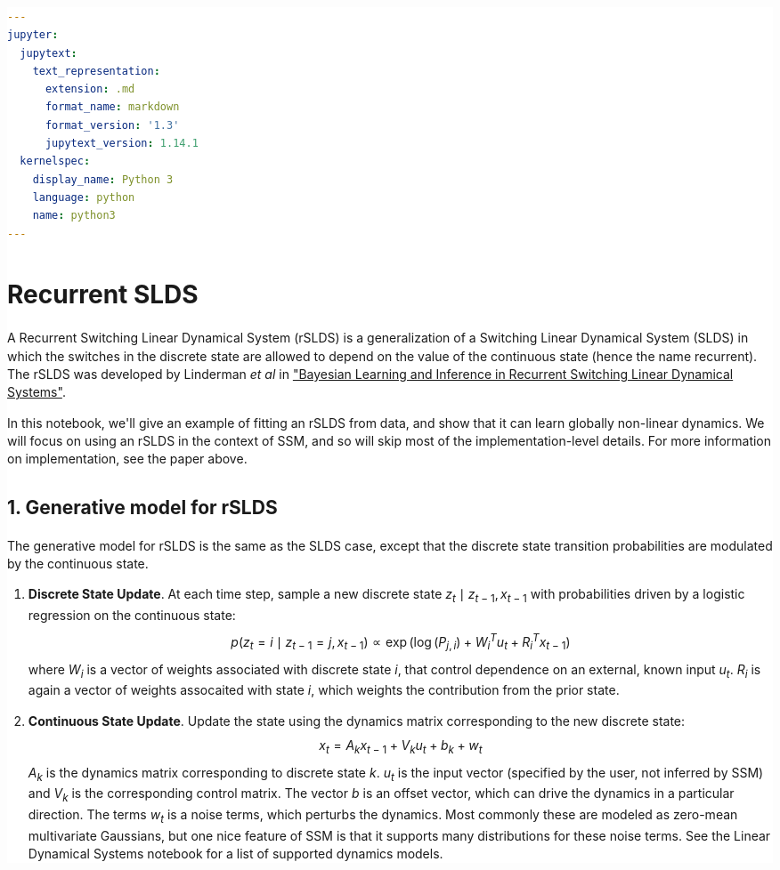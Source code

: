 ```yaml
---
jupyter:
  jupytext:
    text_representation:
      extension: .md
      format_name: markdown
      format_version: '1.3'
      jupytext_version: 1.14.1
  kernelspec:
    display_name: Python 3
    language: python
    name: python3
---
```



# Recurrent SLDS
A Recurrent Switching Linear Dynamical System (rSLDS) is a generalization of a Switching Linear Dynamical System (SLDS) in which the switches in the discrete state are allowed to depend on the value of the continuous state (hence the name recurrent). The rSLDS was developed by Linderman _et al_ in ["Bayesian Learning and Inference in Recurrent Switching Linear Dynamical Systems"](http://proceedings.mlr.press/v54/linderman17a.html).

In this notebook, we'll give an example of fitting an rSLDS from data, and show that it can learn globally non-linear dynamics. We will focus on using an rSLDS in the context of SSM, and so will skip most of the implementation-level details. For more information on implementation, see the paper above.


## 1. Generative model for rSLDS
The generative model for rSLDS is the same as the SLDS case, except that the discrete state transition probabilities are modulated by the continuous state.

1. **Discrete State Update**. At each time step, sample a new discrete state $z_t \mid z_{t-1}, x_{t-1}$ with probabilities driven by a logistic regression on the continuous state: 
$$
p(z_t = i \mid z_{t-1} = j, x_{t-1}) \propto
\exp{\left( \log (P_{j,i}) + W_i^T u_t + R_i ^T x_{t-1} \right)}
$$
where $W_i$ is a vector of weights associated with discrete state $i$, that control dependence on an external, known input $u_t$. $R_i$ is again a vector of weights assocaited with state $i$, which weights the contribution from the prior state.

2. **Continuous State Update**. Update the state using the dynamics matrix corresponding to the new discrete state:
$$
x_t = A_k x_{t-1} + V_k u_{t} + b_k + w_t
$$
$A_k$ is the dynamics matrix corresponding to discrete state $k$. $u_t$ is the input vector (specified by the user, not inferred by SSM) and $V_k$ is the corresponding control matrix. The vector $b$ is an offset vector, which can drive the dynamics in a particular direction. 
The terms $w_t$ is a noise terms, which perturbs the dynamics. 
Most commonly these are modeled as zero-mean multivariate Gaussians,
but one nice feature of SSM is that it supports many distributions for these noise terms. See the Linear Dynamical Systems notebook for a list of supported dynamics models.
